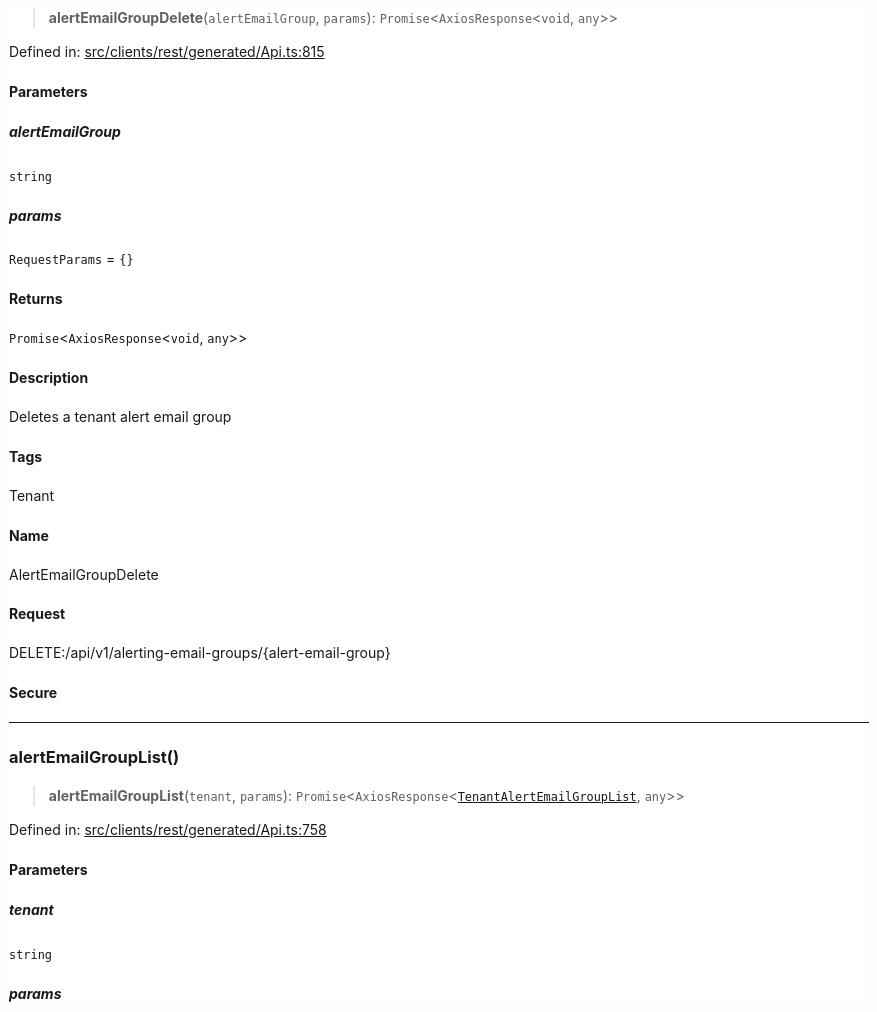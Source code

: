 > **alertEmailGroupDelete**(`alertEmailGroup`, `params`): `Promise`\<`AxiosResponse`\<`void`, `any`\>\>

Defined in: [src/clients/rest/generated/Api.ts:815](https://github.com/hatchet-dev/hatchet/blob/0288a24f2e9f14787135b399bd47182f4d1260d9/sdks/typescript/src/clients/rest/generated/Api.ts#L815)

#### Parameters

##### alertEmailGroup

`string`

##### params

`RequestParams` = `{}`

#### Returns

`Promise`\<`AxiosResponse`\<`void`, `any`\>\>

#### Description

Deletes a tenant alert email group

#### Tags

Tenant

#### Name

AlertEmailGroupDelete

#### Request

DELETE:/api/v1/alerting-email-groups/{alert-email-group}

#### Secure

***

### alertEmailGroupList()

> **alertEmailGroupList**(`tenant`, `params`): `Promise`\<`AxiosResponse`\<[`TenantAlertEmailGroupList`](../Hatchet-TypeScript-SDK/namespaces/APIContracts/interfaces/TenantAlertEmailGroupList.md), `any`\>\>

Defined in: [src/clients/rest/generated/Api.ts:758](https://github.com/hatchet-dev/hatchet/blob/0288a24f2e9f14787135b399bd47182f4d1260d9/sdks/typescript/src/clients/rest/generated/Api.ts#L758)

#### Parameters

##### tenant

`string`

##### params
